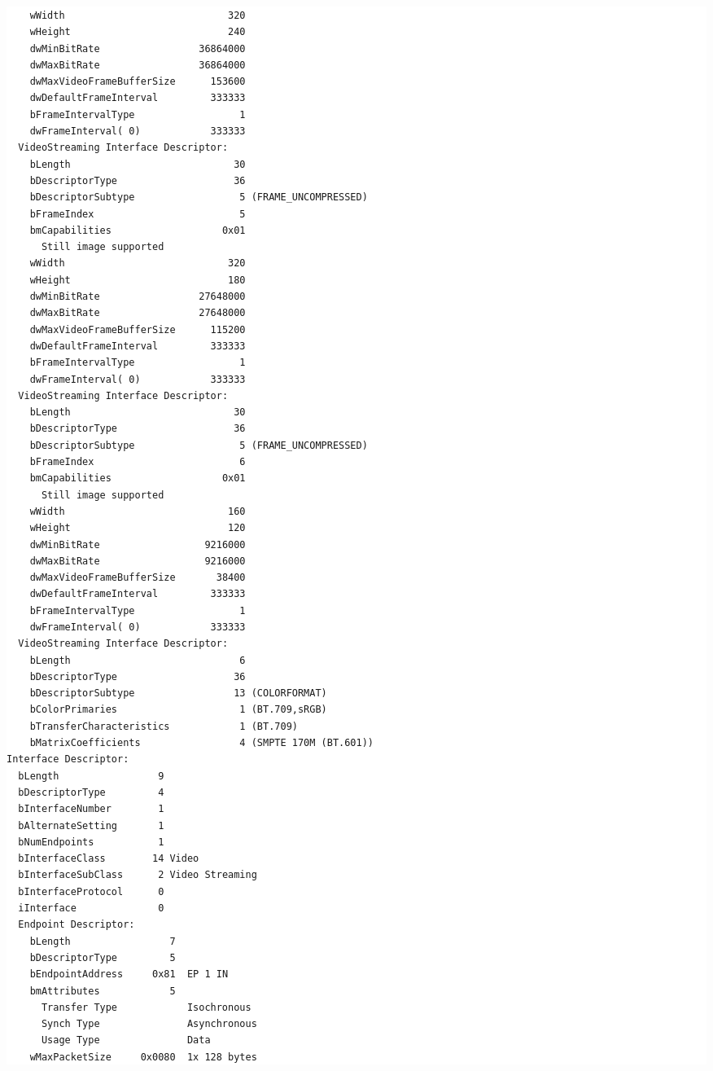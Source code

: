         wWidth                            320
        wHeight                           240
        dwMinBitRate                 36864000
        dwMaxBitRate                 36864000
        dwMaxVideoFrameBufferSize      153600
        dwDefaultFrameInterval         333333
        bFrameIntervalType                  1
        dwFrameInterval( 0)            333333
      VideoStreaming Interface Descriptor:
        bLength                            30
        bDescriptorType                    36
        bDescriptorSubtype                  5 (FRAME_UNCOMPRESSED)
        bFrameIndex                         5
        bmCapabilities                   0x01
          Still image supported
        wWidth                            320
        wHeight                           180
        dwMinBitRate                 27648000
        dwMaxBitRate                 27648000
        dwMaxVideoFrameBufferSize      115200
        dwDefaultFrameInterval         333333
        bFrameIntervalType                  1
        dwFrameInterval( 0)            333333
      VideoStreaming Interface Descriptor:
        bLength                            30
        bDescriptorType                    36
        bDescriptorSubtype                  5 (FRAME_UNCOMPRESSED)
        bFrameIndex                         6
        bmCapabilities                   0x01
          Still image supported
        wWidth                            160
        wHeight                           120
        dwMinBitRate                  9216000
        dwMaxBitRate                  9216000
        dwMaxVideoFrameBufferSize       38400
        dwDefaultFrameInterval         333333
        bFrameIntervalType                  1
        dwFrameInterval( 0)            333333
      VideoStreaming Interface Descriptor:
        bLength                             6
        bDescriptorType                    36
        bDescriptorSubtype                 13 (COLORFORMAT)
        bColorPrimaries                     1 (BT.709,sRGB)
        bTransferCharacteristics            1 (BT.709)
        bMatrixCoefficients                 4 (SMPTE 170M (BT.601))
    Interface Descriptor:
      bLength                 9
      bDescriptorType         4
      bInterfaceNumber        1
      bAlternateSetting       1
      bNumEndpoints           1
      bInterfaceClass        14 Video
      bInterfaceSubClass      2 Video Streaming
      bInterfaceProtocol      0 
      iInterface              0 
      Endpoint Descriptor:
        bLength                 7
        bDescriptorType         5
        bEndpointAddress     0x81  EP 1 IN
        bmAttributes            5
          Transfer Type            Isochronous
          Synch Type               Asynchronous
          Usage Type               Data
        wMaxPacketSize     0x0080  1x 128 bytes